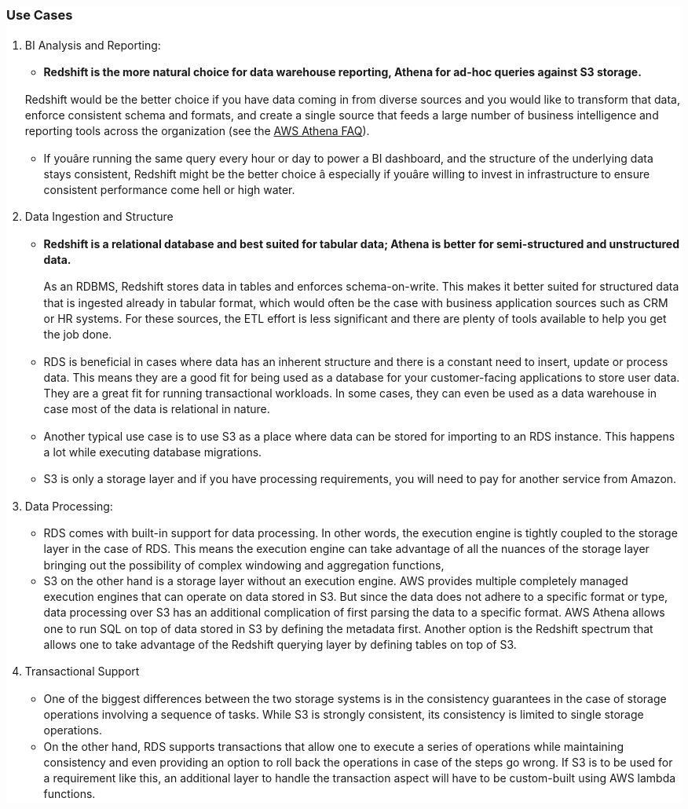 ### Use Cases

1. BI Analysis and Reporting:

  	- **Redshift is the more natural choice for data warehouse reporting, Athena for ad-hoc queries against S3 storage.**

    Redshift would be the better choice if you have data coming in from diverse sources and you would like to transform that data, enforce consistent schema and formats, and create a single source that feeds a large number of business intelligence and reporting tools across the organization (see the [AWS Athena FAQ](https://aws.amazon.com/athena/faqs/)). 

  	- If youâre running the same query every hour or day to power a BI dashboard, and the structure of the underlying data stays consistent, Redshift might be the better choice â especially if youâre willing to invest in infrastructure to ensure consistent performance come hell or high water. 
1. Data Ingestion and Structure

   - **Redshift is a relational database and best suited for tabular data; Athena is better for semi-structured and unstructured data.**

     As an RDBMS, Redshift stores data in tables and enforces schema-on-write. This makes it better suited for structured data that is ingested already in tabular format, which would often be the case with business application sources such as CRM or HR systems. For these sources, the ETL effort is less significant and there are plenty of tools available to help you get the job done.

   - RDS is beneficial in cases where data has an inherent structure and there is a constant need to insert, update or process data. This means they are a good fit for being used as a database for your customer-facing applications to store user data. They are a great fit for running transactional workloads. In some cases, they can even be used as a data warehouse in case most of the data is relational in nature.

   - Another typical use case is to use S3 as a place where data can be stored for importing to an RDS instance. This happens a lot while executing database migrations.

   - S3 is only a storage layer and if you have processing requirements, you will need to pay for another service from Amazon. 

3. Data Processing:

   - RDS comes with built-in support for data processing. In other words, the execution engine is tightly coupled to the storage layer in the case of RDS. This means the execution engine can take advantage of all the nuances of the storage layer bringing out the possibility of complex windowing and aggregation functions,
   - S3 on the other hand is a storage layer without an execution engine. AWS provides multiple completely managed execution engines that can operate on data stored in S3. But since the data does not adhere to a specific format or type, data processing over S3 has an additional complication of first parsing the data to a specific format. AWS Athena allows one to run SQL on top of data stored in S3 by defining the metadata first. Another option is the Redshift spectrum that allows one to take advantage of the Redshift querying layer by defining tables on top of S3.

4. Transactional Support

   - One of the biggest differences between the two storage systems is in the consistency guarantees in the case of storage operations involving a sequence of tasks. While S3 is strongly consistent, its consistency is limited to single storage operations. 
   - On the other hand, RDS supports transactions that allow one to execute a series of operations while maintaining consistency and even providing an option to roll back the operations in case of the steps go wrong. If S3 is to be used for a requirement like this, an additional layer to handle the transaction aspect will have to be custom-built using AWS lambda functions.
